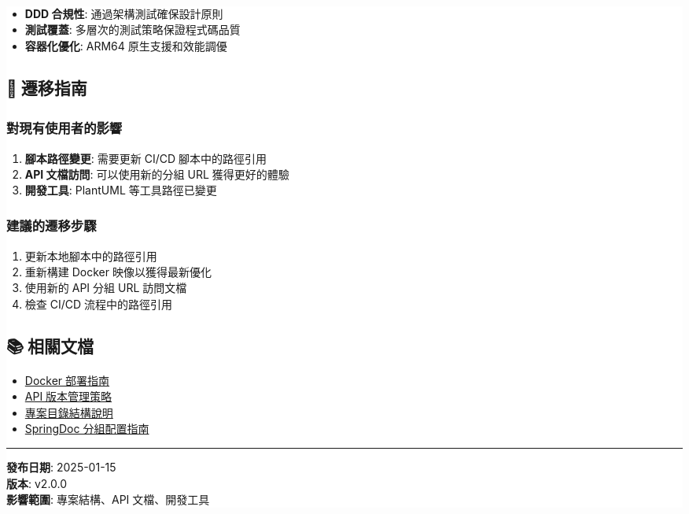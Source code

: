 - **DDD 合規性**: 通過架構測試確保設計原則
- **測試覆蓋**: 多層次的測試策略保證程式碼品質
- **容器化優化**: ARM64 原生支援和效能調優

## 🔄 遷移指南

### 對現有使用者的影響

1. **腳本路徑變更**: 需要更新 CI/CD 腳本中的路徑引用
2. **API 文檔訪問**: 可以使用新的分組 URL 獲得更好的體驗
3. **開發工具**: PlantUML 等工具路徑已變更

### 建議的遷移步驟

1. 更新本地腳本中的路徑引用
2. 重新構建 Docker 映像以獲得最新優化
3. 使用新的 API 分組 URL 訪問文檔
4. 檢查 CI/CD 流程中的路徑引用

## 📚 相關文檔

- [Docker 部署指南](../DOCKER_GUIDE.md)
- [API 版本管理策略](../api/API_VERSIONING_STRATEGY.md)
- [專案目錄結構說明](../../README.md#專案目錄結構)
- [SpringDoc 分組配置指南](../api/SPRINGDOC_GROUPING_GUIDE.md)

---

**發布日期**: 2025-01-15  
**版本**: v2.0.0  
**影響範圍**: 專案結構、API 文檔、開發工具
